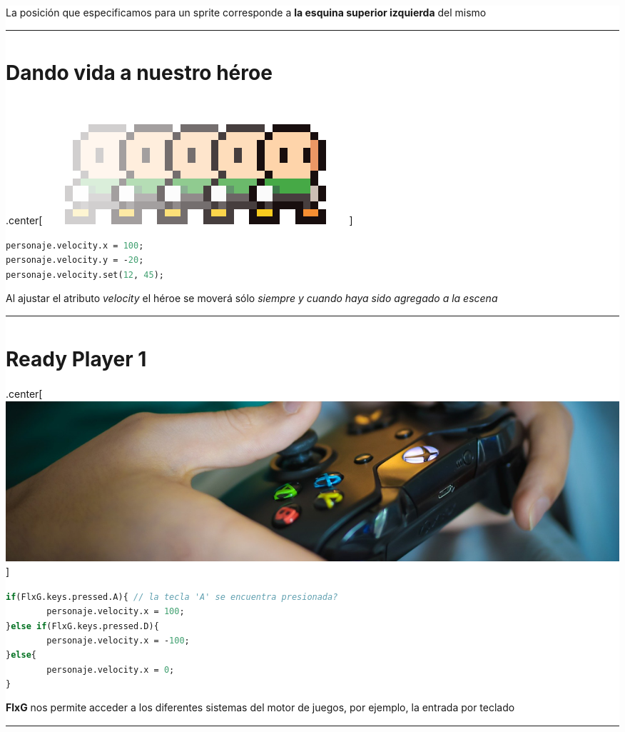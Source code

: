 La posición que especificamos para un sprite corresponde a **la esquina superior izquierda** del mismo

---

# Dando vida a nuestro héroe

.center[<img src="img/char_mov.png" style="width: 50%; image-rendering: crisp-edges; image-rendering: pixelated;">]

```haxe
personaje.velocity.x = 100;
personaje.velocity.y = -20;
personaje.velocity.set(12, 45);
```

Al ajustar el atributo *velocity* el héroe se moverá sólo *siempre y cuando haya sido agregado a la escena*

---


# Ready Player 1

.center[<img src="img/game-2294201_1920.jpg" style="width: 100%;">]

```haxe
if(FlxG.keys.pressed.A){ // la tecla 'A' se encuentra presionada?
        personaje.velocity.x = 100;
}else if(FlxG.keys.pressed.D){
        personaje.velocity.x = -100;
}else{
        personaje.velocity.x = 0;
}
```

**FlxG** nos permite acceder a los diferentes sistemas del motor de juegos, por ejemplo, la entrada por teclado

---
